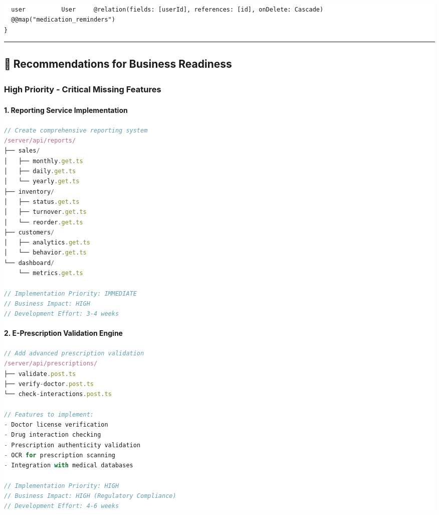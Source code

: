 ```prisma
  user          User     @relation(fields: [userId], references: [id], onDelete: Cascade)
  @@map("medication_reminders")
}
```

---

## 🚀 **Recommendations for Business Readiness**

### **High Priority - Critical Missing Features**

#### **1. Reporting Service Implementation**
```typescript
// Create comprehensive reporting system
/server/api/reports/
├── sales/
│   ├── monthly.get.ts
│   ├── daily.get.ts
│   └── yearly.get.ts
├── inventory/
│   ├── status.get.ts
│   ├── turnover.get.ts
│   └── reorder.get.ts
├── customers/
│   ├── analytics.get.ts
│   └── behavior.get.ts
└── dashboard/
    └── metrics.get.ts

// Implementation Priority: IMMEDIATE
// Business Impact: HIGH
// Development Effort: 3-4 weeks
```

#### **2. E-Prescription Validation Engine**
```typescript
// Add advanced prescription validation
/server/api/prescriptions/
├── validate.post.ts
├── verify-doctor.post.ts
└── check-interactions.post.ts

// Features to implement:
- Doctor license verification
- Drug interaction checking
- Prescription authenticity validation
- OCR for prescription scanning
- Integration with medical databases

// Implementation Priority: HIGH
// Business Impact: HIGH (Regulatory Compliance)
// Development Effort: 4-6 weeks
```
